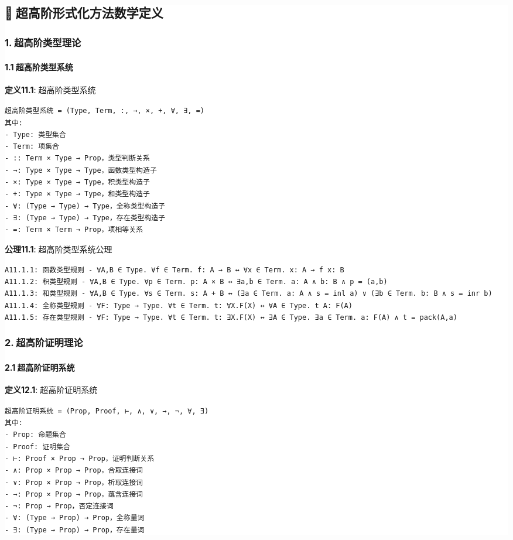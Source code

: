 ## 🔧 超高阶形式化方法数学定义

### 1. 超高阶类型理论

#### 1.1 超高阶类型系统

**定义11.1**: 超高阶类型系统

```text
超高阶类型系统 = (Type, Term, :, →, ×, +, ∀, ∃, =)
其中:
- Type: 类型集合
- Term: 项集合
- :: Term × Type → Prop，类型判断关系
- →: Type × Type → Type，函数类型构造子
- ×: Type × Type → Type，积类型构造子
- +: Type × Type → Type，和类型构造子
- ∀: (Type → Type) → Type，全称类型构造子
- ∃: (Type → Type) → Type，存在类型构造子
- =: Term × Term → Prop，项相等关系
```

**公理11.1**: 超高阶类型系统公理

```text
A11.1.1: 函数类型规则 - ∀A,B ∈ Type. ∀f ∈ Term. f: A → B ↔ ∀x ∈ Term. x: A → f x: B
A11.1.2: 积类型规则 - ∀A,B ∈ Type. ∀p ∈ Term. p: A × B ↔ ∃a,b ∈ Term. a: A ∧ b: B ∧ p = (a,b)
A11.1.3: 和类型规则 - ∀A,B ∈ Type. ∀s ∈ Term. s: A + B ↔ (∃a ∈ Term. a: A ∧ s = inl a) ∨ (∃b ∈ Term. b: B ∧ s = inr b)
A11.1.4: 全称类型规则 - ∀F: Type → Type. ∀t ∈ Term. t: ∀X.F(X) ↔ ∀A ∈ Type. t A: F(A)
A11.1.5: 存在类型规则 - ∀F: Type → Type. ∀t ∈ Term. t: ∃X.F(X) ↔ ∃A ∈ Type. ∃a ∈ Term. a: F(A) ∧ t = pack(A,a)
```

### 2. 超高阶证明理论

#### 2.1 超高阶证明系统

**定义12.1**: 超高阶证明系统

```text
超高阶证明系统 = (Prop, Proof, ⊢, ∧, ∨, →, ¬, ∀, ∃)
其中:
- Prop: 命题集合
- Proof: 证明集合
- ⊢: Proof × Prop → Prop，证明判断关系
- ∧: Prop × Prop → Prop，合取连接词
- ∨: Prop × Prop → Prop，析取连接词
- →: Prop × Prop → Prop，蕴含连接词
- ¬: Prop → Prop，否定连接词
- ∀: (Type → Prop) → Prop，全称量词
- ∃: (Type → Prop) → Prop，存在量词
```
